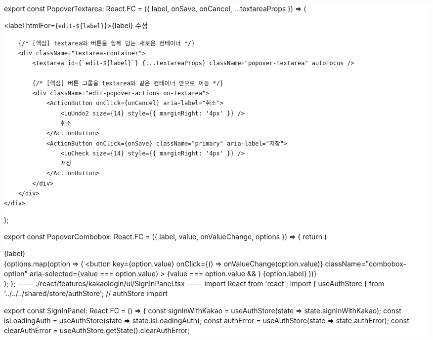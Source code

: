 
export const PopoverTextarea: React.FC<PopoverTextareaProps> = ({ label, onSave, onCancel, ...textareaProps }) => (
    <div className="edit-popover-content">
        <label htmlFor={`edit-${label}`}>{label} 수정</label>
        
        {/* [핵심] textarea와 버튼을 함께 담는 새로운 컨테이너 */}
        <div className="textarea-container">
            <textarea id={`edit-${label}`} {...textareaProps} className="popover-textarea" autoFocus />
            
            {/* [핵심] 버튼 그룹을 textarea와 같은 컨테이너 안으로 이동 */}
            <div className="edit-popover-actions on-textarea">
                <ActionButton onClick={onCancel} aria-label="취소">
                    <LuUndo2 size={14} style={{ marginRight: '4px' }} />
                    취소
                </ActionButton>
                <ActionButton onClick={onSave} className="primary" aria-label="저장">
                    <LuCheck size={14} style={{ marginRight: '4px' }} />
                    저장
                </ActionButton>
            </div>
        </div>
    </div>
);

export const PopoverCombobox: React.FC<PopoverComboboxProps> = ({ label, value, onValueChange, options }) => {
    return (
        <div className="edit-popover-content combobox-content">
            <div className="combobox-label">{label}</div>
            {options.map(option => (
                <button
                    key={option.value}
                    onClick={() => onValueChange(option.value)}
                    className="combobox-option"
                    aria-selected={value === option.value}
                >
                    {value === option.value && <LuCheck size={16} className="check-icon" />}
                    <span className="option-label">{option.label}</span>
                </button>
            ))}
        </div>
    );
};
----- ./react/features/kakaologin/ui/SignInPanel.tsx -----
import React from 'react';
import { useAuthStore } from '../../../shared/store/authStore'; // authStore import

export const SignInPanel: React.FC = () => {
  const signInWithKakao = useAuthStore(state => state.signInWithKakao);
  const isLoadingAuth = useAuthStore(state => state.isLoadingAuth);
  const authError = useAuthStore(state => state.authError);
  const clearAuthError = useAuthStore.getState().clearAuthError;
